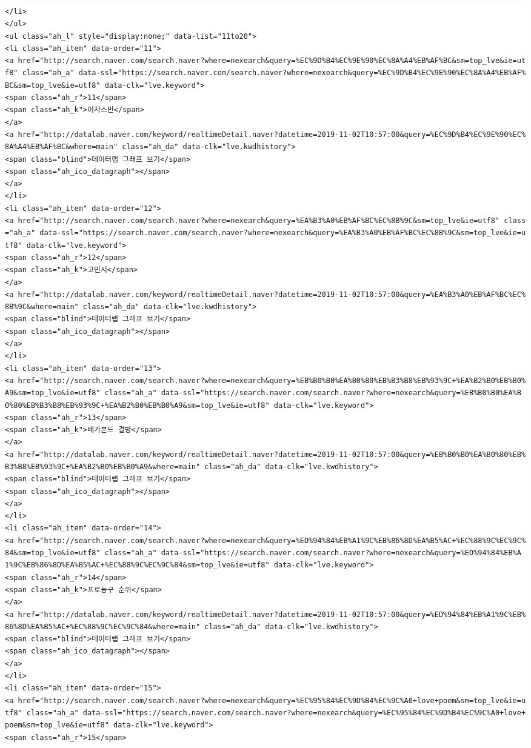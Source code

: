     </li>
    </ul>
    <ul class="ah_l" style="display:none;" data-list="11to20">
    <li class="ah_item" data-order="11">
    <a href="http://search.naver.com/search.naver?where=nexearch&query=%EC%9D%B4%EC%9E%90%EC%8A%A4%EB%AF%BC&sm=top_lve&ie=utf8" class="ah_a" data-ssl="https://search.naver.com/search.naver?where=nexearch&query=%EC%9D%B4%EC%9E%90%EC%8A%A4%EB%AF%BC&sm=top_lve&ie=utf8" data-clk="lve.keyword">
    <span class="ah_r">11</span>
    <span class="ah_k">이자스민</span>
    </a>
    <a href="http://datalab.naver.com/keyword/realtimeDetail.naver?datetime=2019-11-02T10:57:00&query=%EC%9D%B4%EC%9E%90%EC%8A%A4%EB%AF%BC&where=main" class="ah_da" data-clk="lve.kwdhistory">
    <span class="blind">데이터랩 그래프 보기</span>
    <span class="ah_ico_datagraph"></span>
    </a>
    </li>
    <li class="ah_item" data-order="12">
    <a href="http://search.naver.com/search.naver?where=nexearch&query=%EA%B3%A0%EB%AF%BC%EC%8B%9C&sm=top_lve&ie=utf8" class="ah_a" data-ssl="https://search.naver.com/search.naver?where=nexearch&query=%EA%B3%A0%EB%AF%BC%EC%8B%9C&sm=top_lve&ie=utf8" data-clk="lve.keyword">
    <span class="ah_r">12</span>
    <span class="ah_k">고민시</span>
    </a>
    <a href="http://datalab.naver.com/keyword/realtimeDetail.naver?datetime=2019-11-02T10:57:00&query=%EA%B3%A0%EB%AF%BC%EC%8B%9C&where=main" class="ah_da" data-clk="lve.kwdhistory">
    <span class="blind">데이터랩 그래프 보기</span>
    <span class="ah_ico_datagraph"></span>
    </a>
    </li>
    <li class="ah_item" data-order="13">
    <a href="http://search.naver.com/search.naver?where=nexearch&query=%EB%B0%B0%EA%B0%80%EB%B3%B8%EB%93%9C+%EA%B2%B0%EB%B0%A9&sm=top_lve&ie=utf8" class="ah_a" data-ssl="https://search.naver.com/search.naver?where=nexearch&query=%EB%B0%B0%EA%B0%80%EB%B3%B8%EB%93%9C+%EA%B2%B0%EB%B0%A9&sm=top_lve&ie=utf8" data-clk="lve.keyword">
    <span class="ah_r">13</span>
    <span class="ah_k">배가본드 결방</span>
    </a>
    <a href="http://datalab.naver.com/keyword/realtimeDetail.naver?datetime=2019-11-02T10:57:00&query=%EB%B0%B0%EA%B0%80%EB%B3%B8%EB%93%9C+%EA%B2%B0%EB%B0%A9&where=main" class="ah_da" data-clk="lve.kwdhistory">
    <span class="blind">데이터랩 그래프 보기</span>
    <span class="ah_ico_datagraph"></span>
    </a>
    </li>
    <li class="ah_item" data-order="14">
    <a href="http://search.naver.com/search.naver?where=nexearch&query=%ED%94%84%EB%A1%9C%EB%86%8D%EA%B5%AC+%EC%88%9C%EC%9C%84&sm=top_lve&ie=utf8" class="ah_a" data-ssl="https://search.naver.com/search.naver?where=nexearch&query=%ED%94%84%EB%A1%9C%EB%86%8D%EA%B5%AC+%EC%88%9C%EC%9C%84&sm=top_lve&ie=utf8" data-clk="lve.keyword">
    <span class="ah_r">14</span>
    <span class="ah_k">프로농구 순위</span>
    </a>
    <a href="http://datalab.naver.com/keyword/realtimeDetail.naver?datetime=2019-11-02T10:57:00&query=%ED%94%84%EB%A1%9C%EB%86%8D%EA%B5%AC+%EC%88%9C%EC%9C%84&where=main" class="ah_da" data-clk="lve.kwdhistory">
    <span class="blind">데이터랩 그래프 보기</span>
    <span class="ah_ico_datagraph"></span>
    </a>
    </li>
    <li class="ah_item" data-order="15">
    <a href="http://search.naver.com/search.naver?where=nexearch&query=%EC%95%84%EC%9D%B4%EC%9C%A0+love+poem&sm=top_lve&ie=utf8" class="ah_a" data-ssl="https://search.naver.com/search.naver?where=nexearch&query=%EC%95%84%EC%9D%B4%EC%9C%A0+love+poem&sm=top_lve&ie=utf8" data-clk="lve.keyword">
    <span class="ah_r">15</span>